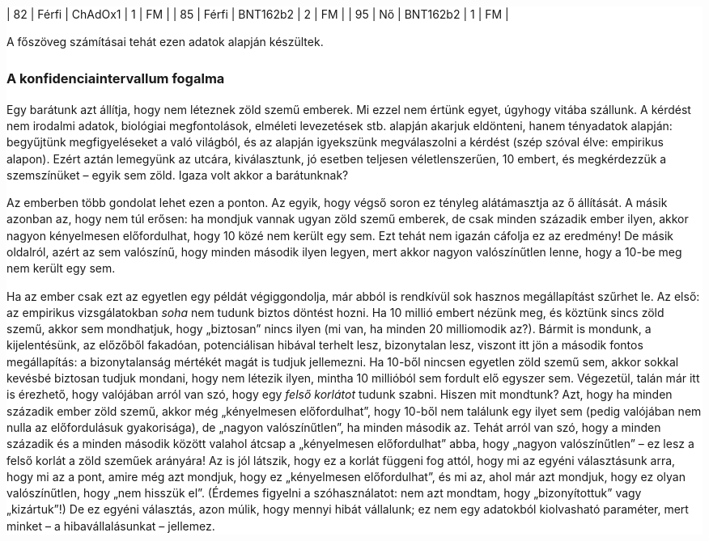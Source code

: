 | 82      | Férfi | ChAdOx1           | 1           | FM    |
| 85      | Férfi | BNT162b2          | 2           | FM    |
| 95      | Nő    | BNT162b2          | 1           | FM    |

A főszöveg számításai tehát ezen adatok alapján készültek.

### A konfidenciaintervallum fogalma

Egy barátunk azt állítja, hogy nem léteznek zöld szemű emberek. Mi ezzel
nem értünk egyet, úgyhogy vitába szállunk. A kérdést nem irodalmi
adatok, biológiai megfontolások, elméleti levezetések stb. alapján
akarjuk eldönteni, hanem tényadatok alapján: begyűjtünk megfigyeléseket
a való világból, és az alapján igyekszünk megválaszolni a kérdést (szép
szóval élve: empirikus alapon). Ezért aztán lemegyünk az utcára,
kiválasztunk, jó esetben teljesen véletlenszerűen, 10 embert, és
megkérdezzük a szemszínüket – egyik sem zöld. Igaza volt akkor a
barátunknak?

Az emberben több gondolat lehet ezen a ponton. Az egyik, hogy végső
soron ez tényleg alátámasztja az ő állítását. A másik azonban az, hogy
nem túl erősen: ha mondjuk vannak ugyan zöld szemű emberek, de csak
minden századik ember ilyen, akkor nagyon kényelmesen előfordulhat, hogy
10 közé nem került egy sem. Ezt tehát nem igazán cáfolja ez az eredmény!
De másik oldalról, azért az sem valószínű, hogy minden második ilyen
legyen, mert akkor nagyon valószínűtlen lenne, hogy a 10-be meg nem
került egy sem.

Ha az ember csak ezt az egyetlen egy példát végiggondolja, már abból is
rendkívül sok hasznos megállapítást szűrhet le. Az első: az empirikus
vizsgálatokban *soha* nem tudunk biztos döntést hozni. Ha 10 millió
embert nézünk meg, és köztünk sincs zöld szemű, akkor sem mondhatjuk,
hogy „biztosan” nincs ilyen (mi van, ha minden 20 milliomodik az?).
Bármit is mondunk, a kijelentésünk, az előzőből fakadóan, potenciálisan
hibával terhelt lesz, bizonytalan lesz, viszont itt jön a második fontos
megállapítás: a bizonytalanság mértékét magát is tudjuk jellemezni. Ha
10-ből nincsen egyetlen zöld szemű sem, akkor sokkal kevésbé biztosan
tudjuk mondani, hogy nem létezik ilyen, mintha 10 millióból sem fordult
elő egyszer sem. Végezetül, talán már itt is érezhető, hogy valójában
arról van szó, hogy egy *felső korlátot* tudunk szabni. Hiszen mit
mondtunk? Azt, hogy ha minden századik ember zöld szemű, akkor még
„kényelmesen előfordulhat”, hogy 10-ből nem találunk egy ilyet sem
(pedig valójában nem nulla az előfordulásuk gyakorisága), de „nagyon
valószínűtlen”, ha minden második az. Tehát arról van szó, hogy a minden
századik és a minden második között valahol átcsap a „kényelmesen
előfordulhat” abba, hogy „nagyon valószínűtlen” – ez lesz a felső korlát
a zöld szeműek arányára! Az is jól látszik, hogy ez a korlát függeni fog
attól, hogy mi az egyéni választásunk arra, hogy mi az a pont, amire még
azt mondjuk, hogy ez „kényelmesen előfordulhat”, és mi az, ahol már azt
mondjuk, hogy ez olyan valószínűtlen, hogy „nem hisszük el”. (Érdemes
figyelni a szóhasználatot: nem azt mondtam, hogy „bizonyítottuk” vagy
„kizártuk”!) De ez egyéni választás, azon múlik, hogy mennyi hibát
vállalunk; ez nem egy adatokból kiolvasható paraméter, mert minket – a
hibavállalásunkat – jellemez.
